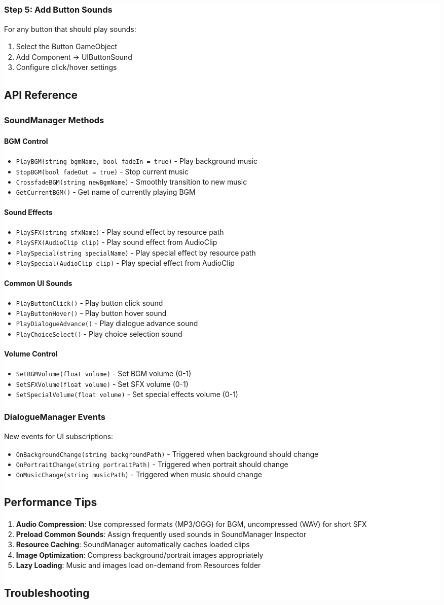 ### Step 5: Add Button Sounds
For any button that should play sounds:
1. Select the Button GameObject
2. Add Component → UIButtonSound
3. Configure click/hover settings

## API Reference

### SoundManager Methods

#### BGM Control
- `PlayBGM(string bgmName, bool fadeIn = true)` - Play background music
- `StopBGM(bool fadeOut = true)` - Stop current music
- `CrossfadeBGM(string newBgmName)` - Smoothly transition to new music
- `GetCurrentBGM()` - Get name of currently playing BGM

#### Sound Effects
- `PlaySFX(string sfxName)` - Play sound effect by resource path
- `PlaySFX(AudioClip clip)` - Play sound effect from AudioClip
- `PlaySpecial(string specialName)` - Play special effect by resource path
- `PlaySpecial(AudioClip clip)` - Play special effect from AudioClip

#### Common UI Sounds
- `PlayButtonClick()` - Play button click sound
- `PlayButtonHover()` - Play button hover sound
- `PlayDialogueAdvance()` - Play dialogue advance sound
- `PlayChoiceSelect()` - Play choice selection sound

#### Volume Control
- `SetBGMVolume(float volume)` - Set BGM volume (0-1)
- `SetSFXVolume(float volume)` - Set SFX volume (0-1)
- `SetSpecialVolume(float volume)` - Set special effects volume (0-1)

### DialogueManager Events

New events for UI subscriptions:
- `OnBackgroundChange(string backgroundPath)` - Triggered when background should change
- `OnPortraitChange(string portraitPath)` - Triggered when portrait should change
- `OnMusicChange(string musicPath)` - Triggered when music should change

## Performance Tips

1. **Audio Compression**: Use compressed formats (MP3/OGG) for BGM, uncompressed (WAV) for short SFX
2. **Preload Common Sounds**: Assign frequently used sounds in SoundManager Inspector
3. **Resource Caching**: SoundManager automatically caches loaded clips
4. **Image Optimization**: Compress background/portrait images appropriately
5. **Lazy Loading**: Music and images load on-demand from Resources folder

## Troubleshooting

